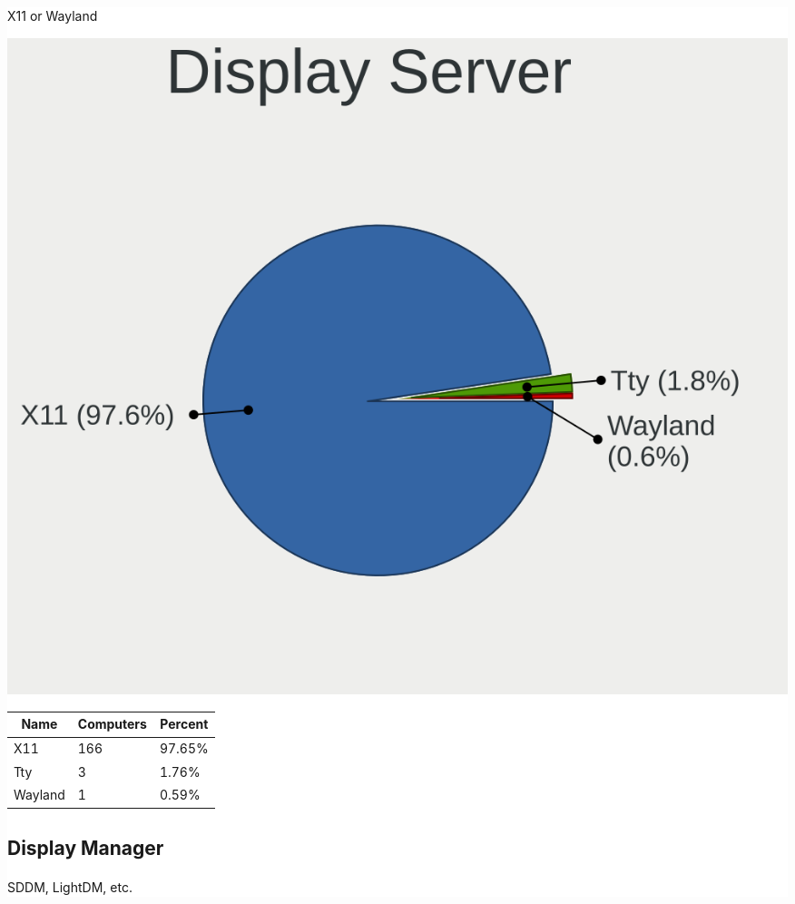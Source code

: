 X11 or Wayland

![Display Server](./All/images/pie_chart/os_display_server.svg)


| Name    | Computers | Percent |
|---------|-----------|---------|
| X11     | 166       | 97.65%  |
| Tty     | 3         | 1.76%   |
| Wayland | 1         | 0.59%   |

Display Manager
---------------

SDDM, LightDM, etc.
